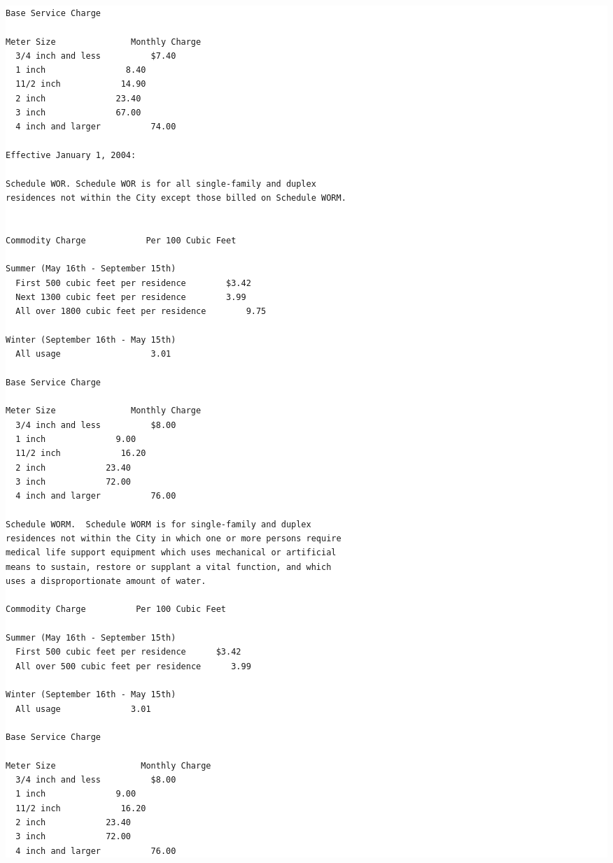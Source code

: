     Base Service Charge  
  
    Meter Size               Monthly Charge  
      3/4 inch and less          $7.40  
      1 inch                8.40  
      11/2 inch            14.90  
      2 inch              23.40  
      3 inch              67.00  
      4 inch and larger          74.00  
  
    Effective January 1, 2004:  
  
    Schedule WOR. Schedule WOR is for all single-family and duplex  
    residences not within the City except those billed on Schedule WORM.  
  
  
    Commodity Charge            Per 100 Cubic Feet  
  
    Summer (May 16th - September 15th)  
      First 500 cubic feet per residence        $3.42  
      Next 1300 cubic feet per residence        3.99  
      All over 1800 cubic feet per residence        9.75  
  
    Winter (September 16th - May 15th)  
      All usage                  3.01  
  
    Base Service Charge  
  
    Meter Size               Monthly Charge  
      3/4 inch and less          $8.00  
      1 inch              9.00  
      11/2 inch            16.20  
      2 inch            23.40  
      3 inch            72.00  
      4 inch and larger          76.00  
  
    Schedule WORM.  Schedule WORM is for single-family and duplex  
    residences not within the City in which one or more persons require  
    medical life support equipment which uses mechanical or artificial  
    means to sustain, restore or supplant a vital function, and which  
    uses a disproportionate amount of water.  
  
    Commodity Charge          Per 100 Cubic Feet  
  
    Summer (May 16th - September 15th)  
      First 500 cubic feet per residence      $3.42  
      All over 500 cubic feet per residence      3.99  
  
    Winter (September 16th - May 15th)  
      All usage              3.01  
  
    Base Service Charge  
  
    Meter Size                 Monthly Charge  
      3/4 inch and less          $8.00  
      1 inch              9.00  
      11/2 inch            16.20  
      2 inch            23.40  
      3 inch            72.00  
      4 inch and larger          76.00  
  